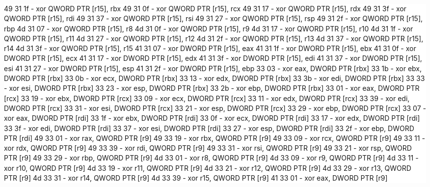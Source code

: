 49 31 1f - xor QWORD PTR [r15], rbx
49 31 0f - xor QWORD PTR [r15], rcx
49 31 17 - xor QWORD PTR [r15], rdx
49 31 3f - xor QWORD PTR [r15], rdi
49 31 37 - xor QWORD PTR [r15], rsi
49 31 27 - xor QWORD PTR [r15], rsp
49 31 2f - xor QWORD PTR [r15], rbp
4d 31 07 - xor QWORD PTR [r15], r8
4d 31 0f - xor QWORD PTR [r15], r9
4d 31 17 - xor QWORD PTR [r15], r10
4d 31 1f - xor QWORD PTR [r15], r11
4d 31 27 - xor QWORD PTR [r15], r12
4d 31 2f - xor QWORD PTR [r15], r13
4d 31 37 - xor QWORD PTR [r15], r14
4d 31 3f - xor QWORD PTR [r15], r15
41 31 07 - xor DWORD PTR [r15], eax
41 31 1f - xor DWORD PTR [r15], ebx
41 31 0f - xor DWORD PTR [r15], ecx
41 31 17 - xor DWORD PTR [r15], edx
41 31 3f - xor DWORD PTR [r15], edi
41 31 37 - xor DWORD PTR [r15], esi
41 31 27 - xor DWORD PTR [r15], esp
41 31 2f - xor DWORD PTR [r15], ebp
33 03 - xor eax, DWORD PTR [rbx]
33 1b - xor ebx, DWORD PTR [rbx]
33 0b - xor ecx, DWORD PTR [rbx]
33 13 - xor edx, DWORD PTR [rbx]
33 3b - xor edi, DWORD PTR [rbx]
33 33 - xor esi, DWORD PTR [rbx]
33 23 - xor esp, DWORD PTR [rbx]
33 2b - xor ebp, DWORD PTR [rbx]
33 01 - xor eax, DWORD PTR [rcx]
33 19 - xor ebx, DWORD PTR [rcx]
33 09 - xor ecx, DWORD PTR [rcx]
33 11 - xor edx, DWORD PTR [rcx]
33 39 - xor edi, DWORD PTR [rcx]
33 31 - xor esi, DWORD PTR [rcx]
33 21 - xor esp, DWORD PTR [rcx]
33 29 - xor ebp, DWORD PTR [rcx]
33 07 - xor eax, DWORD PTR [rdi]
33 1f - xor ebx, DWORD PTR [rdi]
33 0f - xor ecx, DWORD PTR [rdi]
33 17 - xor edx, DWORD PTR [rdi]
33 3f - xor edi, DWORD PTR [rdi]
33 37 - xor esi, DWORD PTR [rdi]
33 27 - xor esp, DWORD PTR [rdi]
33 2f - xor ebp, DWORD PTR [rdi]
49 33 01 - xor rax, QWORD PTR [r9]
49 33 19 - xor rbx, QWORD PTR [r9]
49 33 09 - xor rcx, QWORD PTR [r9]
49 33 11 - xor rdx, QWORD PTR [r9]
49 33 39 - xor rdi, QWORD PTR [r9]
49 33 31 - xor rsi, QWORD PTR [r9]
49 33 21 - xor rsp, QWORD PTR [r9]
49 33 29 - xor rbp, QWORD PTR [r9]
4d 33 01 - xor r8, QWORD PTR [r9]
4d 33 09 - xor r9, QWORD PTR [r9]
4d 33 11 - xor r10, QWORD PTR [r9]
4d 33 19 - xor r11, QWORD PTR [r9]
4d 33 21 - xor r12, QWORD PTR [r9]
4d 33 29 - xor r13, QWORD PTR [r9]
4d 33 31 - xor r14, QWORD PTR [r9]
4d 33 39 - xor r15, QWORD PTR [r9]
41 33 01 - xor eax, DWORD PTR [r9]